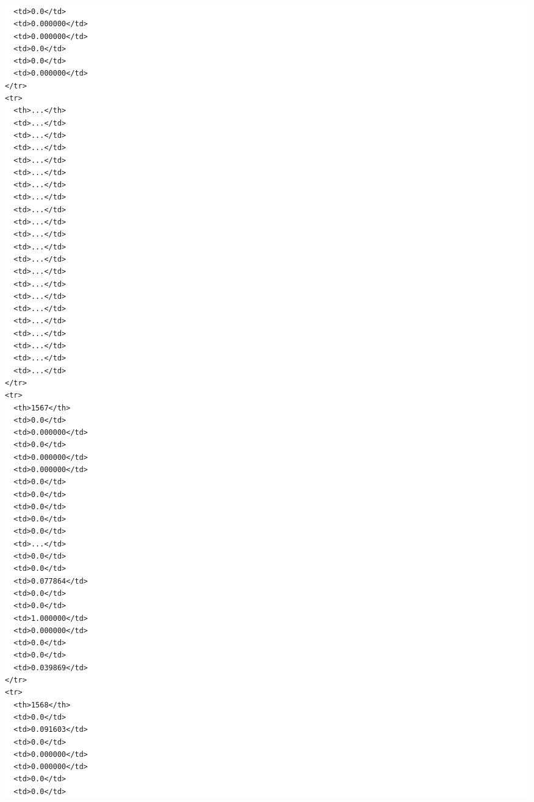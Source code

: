       <td>0.0</td>
      <td>0.000000</td>
      <td>0.000000</td>
      <td>0.0</td>
      <td>0.0</td>
      <td>0.000000</td>
    </tr>
    <tr>
      <th>...</th>
      <td>...</td>
      <td>...</td>
      <td>...</td>
      <td>...</td>
      <td>...</td>
      <td>...</td>
      <td>...</td>
      <td>...</td>
      <td>...</td>
      <td>...</td>
      <td>...</td>
      <td>...</td>
      <td>...</td>
      <td>...</td>
      <td>...</td>
      <td>...</td>
      <td>...</td>
      <td>...</td>
      <td>...</td>
      <td>...</td>
      <td>...</td>
    </tr>
    <tr>
      <th>1567</th>
      <td>0.0</td>
      <td>0.000000</td>
      <td>0.0</td>
      <td>0.000000</td>
      <td>0.000000</td>
      <td>0.0</td>
      <td>0.0</td>
      <td>0.0</td>
      <td>0.0</td>
      <td>0.0</td>
      <td>...</td>
      <td>0.0</td>
      <td>0.0</td>
      <td>0.077864</td>
      <td>0.0</td>
      <td>0.0</td>
      <td>1.000000</td>
      <td>0.000000</td>
      <td>0.0</td>
      <td>0.0</td>
      <td>0.039869</td>
    </tr>
    <tr>
      <th>1568</th>
      <td>0.0</td>
      <td>0.091603</td>
      <td>0.0</td>
      <td>0.000000</td>
      <td>0.000000</td>
      <td>0.0</td>
      <td>0.0</td>